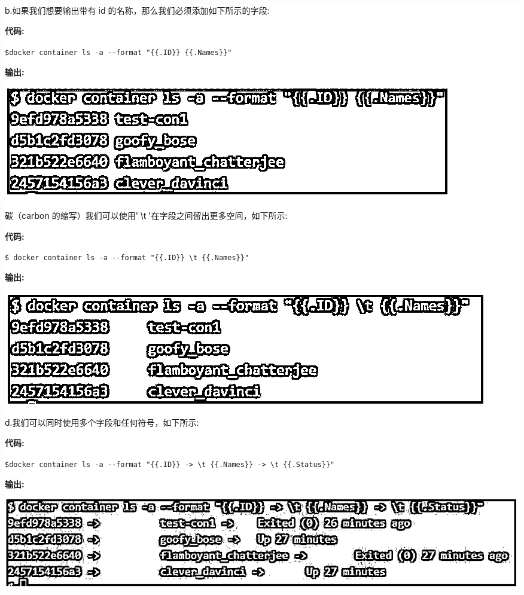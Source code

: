 

b.如果我们想要输出带有 id 的名称，那么我们必须添加如下所示的字段:

**代码:**

`$docker container ls -a --format "{{.ID}} {{.Names}}"`

**输出:**

![Docker List Containers 16](img/e5a6127ecbfa38694f8d79e45fa17bcb.png)



碳（carbon 的缩写）我们可以使用' \t '在字段之间留出更多空间，如下所示:

**代码:**

`$ docker container ls -a --format "{{.ID}} \t {{.Names}}"`

**输出:**

![Docker List Containers 17](img/0a86a6f76dc5cbf58c22bb255de2dea0.png)



d.我们可以同时使用多个字段和任何符号，如下所示:

**代码:**

`$docker container ls -a --format "{{.ID}} -> \t {{.Names}} -> \t {{.Status}}"`

**输出:**

![use multiple fields at the same time and any symbol](img/7fc586a192f9ce319d29289142238e46.png)
